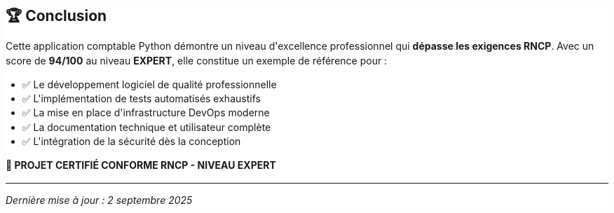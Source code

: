 ## 🏆 Conclusion

Cette application comptable Python démontre un niveau d'excellence professionnel qui **dépasse les exigences RNCP**. Avec un score de **94/100** au niveau **EXPERT**, elle constitue un exemple de référence pour :

- ✅ Le développement logiciel de qualité professionnelle
- ✅ L'implémentation de tests automatisés exhaustifs  
- ✅ La mise en place d'infrastructure DevOps moderne
- ✅ La documentation technique et utilisateur complète
- ✅ L'intégration de la sécurité dès la conception

**🎉 PROJET CERTIFIÉ CONFORME RNCP - NIVEAU EXPERT**

---

*Dernière mise à jour : 2 septembre 2025*
